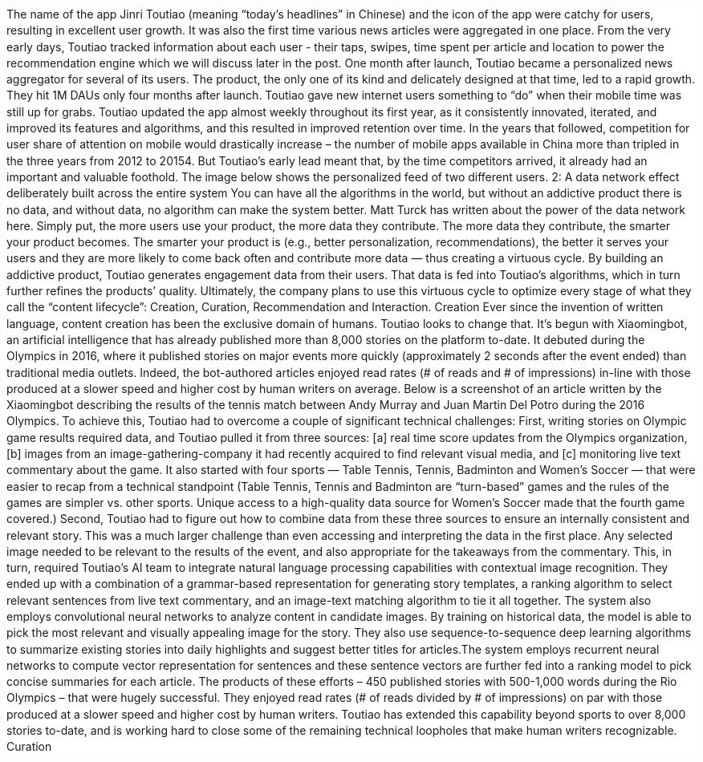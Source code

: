 The name of the app Jinri Toutiao (meaning “today’s headlines” in Chinese) and the icon of the app were catchy for users, resulting in excellent user growth. It was also the first time various news articles were aggregated in one place. From the very early days, Toutiao tracked information about each user - their taps, swipes, time spent per article and location to power the recommendation engine which we will discuss later in the post. One month after launch, Toutiao became a personalized news aggregator for several of its users. The product, the only one of its kind and delicately designed at that time, led to a rapid growth. They hit 1M DAUs only four months after launch. Toutiao gave new internet users something to “do” when their mobile time was still up for grabs. Toutiao updated the app almost weekly throughout its first year, as it consistently innovated, iterated, and improved its features and algorithms, and this resulted in improved retention over time.
In the years that followed, competition for user share of attention on mobile would drastically increase – the number of mobile apps available in China more than tripled in the three years from 2012 to 20154. But Toutiao’s early lead meant that, by the time competitors arrived, it already had an important and valuable foothold.
The image below shows the personalized feed of two different users.
2: A data network effect deliberately built across the entire system
You can have all the algorithms in the world, but without an addictive product there is no data, and without data, no algorithm can make the system better. Matt Turck has written about the power of the data network here. Simply put, the more users use your product, the more data they contribute. The more data they contribute, the smarter your product becomes. The smarter your product is (e.g., better personalization, recommendations), the better it serves your users and they are more likely to come back often and contribute more data — thus creating a virtuous cycle.
By building an addictive product, Toutiao generates engagement data from their users. That data is fed into Toutiao’s algorithms, which in turn further refines the products’ quality. Ultimately, the company plans to use this virtuous cycle to optimize every stage of what they call the “content lifecycle”: Creation, Curation, Recommendation and Interaction.
Creation
Ever since the invention of written language, content creation has been the exclusive domain of humans. Toutiao looks to change that. It’s begun with Xiaomingbot, an artificial intelligence that has already published more than 8,000 stories on the platform to-date. It debuted during the Olympics in 2016, where it published stories on major events more quickly (approximately 2 seconds after the event ended) than traditional media outlets. Indeed, the bot-authored articles enjoyed read rates (# of reads and # of impressions) in-line with those produced at a slower speed and higher cost by human writers on average.
Below is a screenshot of an article written by the Xiaomingbot describing the results of the tennis match between Andy Murray and Juan Martin Del Potro during the 2016 Olympics.
To achieve this, Toutiao had to overcome a couple of significant technical challenges:
First, writing stories on Olympic game results required data, and Toutiao pulled it from three sources: [a] real time score updates from the Olympics organization, [b] images from an image-gathering-company it had recently acquired to find relevant visual media, and [c] monitoring live text commentary about the game. It also started with four sports — Table Tennis, Tennis, Badminton and Women’s Soccer — that were easier to recap from a technical standpoint (Table Tennis, Tennis and Badminton are “turn-based” games and the rules of the games are simpler vs. other sports. Unique access to a high-quality data source for Women’s Soccer made that the fourth game covered.)
Second, Toutiao had to figure out how to combine data from these three sources to ensure an internally consistent and relevant story. This was a much larger challenge than even accessing and interpreting the data in the first place. Any selected image needed to be relevant to the results of the event, and also appropriate for the takeaways from the commentary. This, in turn, required Toutiao’s AI team to integrate natural language processing capabilities with contextual image recognition. They ended up with a combination of a grammar-based representation for generating story templates, a ranking algorithm to select relevant sentences from live text commentary, and an image-text matching algorithm to tie it all together. The system also employs convolutional neural networks to analyze content in candidate images. By training on historical data, the model is able to pick the most relevant and visually appealing image for the story. They also use sequence-to-sequence deep learning algorithms to summarize existing stories into daily highlights and suggest better titles for articles.The system employs recurrent neural networks to compute vector representation for sentences and these sentence vectors are further fed into a ranking model to pick concise summaries for each article.
The products of these efforts – 450 published stories with 500-1,000 words during the Rio Olympics – that were hugely successful. They enjoyed read rates (# of reads divided by # of impressions) on par with those produced at a slower speed and higher cost by human writers. Toutiao has extended this capability beyond sports to over 8,000 stories to-date, and is working hard to close some of the remaining technical loopholes that make human writers recognizable.
Curation